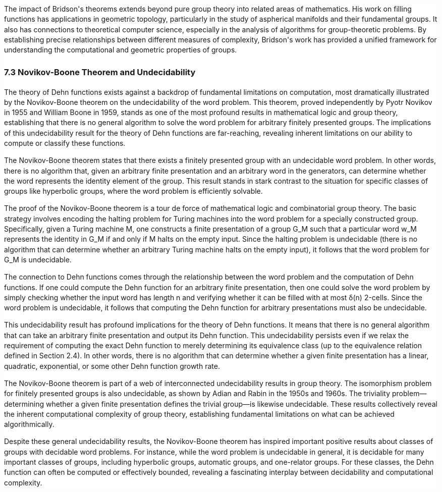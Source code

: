 The impact of Bridson's theorems extends beyond pure group theory into related areas of mathematics. His work on filling functions has applications in geometric topology, particularly in the study of aspherical manifolds and their fundamental groups. It also has connections to theoretical computer science, especially in the analysis of algorithms for group-theoretic problems. By establishing precise relationships between different measures of complexity, Bridson's work has provided a unified framework for understanding the computational and geometric properties of groups.

### 7.3 Novikov-Boone Theorem and Undecidability

The theory of Dehn functions exists against a backdrop of fundamental limitations on computation, most dramatically illustrated by the Novikov-Boone theorem on the undecidability of the word problem. This theorem, proved independently by Pyotr Novikov in 1955 and William Boone in 1959, stands as one of the most profound results in mathematical logic and group theory, establishing that there is no general algorithm to solve the word problem for arbitrary finitely presented groups. The implications of this undecidability result for the theory of Dehn functions are far-reaching, revealing inherent limitations on our ability to compute or classify these functions.

The Novikov-Boone theorem states that there exists a finitely presented group with an undecidable word problem. In other words, there is no algorithm that, given an arbitrary finite presentation and an arbitrary word in the generators, can determine whether the word represents the identity element of the group. This result stands in stark contrast to the situation for specific classes of groups like hyperbolic groups, where the word problem is efficiently solvable.

The proof of the Novikov-Boone theorem is a tour de force of mathematical logic and combinatorial group theory. The basic strategy involves encoding the halting problem for Turing machines into the word problem for a specially constructed group. Specifically, given a Turing machine M, one constructs a finite presentation of a group G_M such that a particular word w_M represents the identity in G_M if and only if M halts on the empty input. Since the halting problem is undecidable (there is no algorithm that can determine whether an arbitrary Turing machine halts on the empty input), it follows that the word problem for G_M is undecidable.

The connection to Dehn functions comes through the relationship between the word problem and the computation of Dehn functions. If one could compute the Dehn function for an arbitrary finite presentation, then one could solve the word problem by simply checking whether the input word has length n and verifying whether it can be filled with at most δ(n) 2-cells. Since the word problem is undecidable, it follows that computing the Dehn function for arbitrary presentations must also be undecidable.

This undecidability result has profound implications for the theory of Dehn functions. It means that there is no general algorithm that can take an arbitrary finite presentation and output its Dehn function. This undecidability persists even if we relax the requirement of computing the exact Dehn function to merely determining its equivalence class (up to the equivalence relation defined in Section 2.4). In other words, there is no algorithm that can determine whether a given finite presentation has a linear, quadratic, exponential, or some other Dehn function growth rate.

The Novikov-Boone theorem is part of a web of interconnected undecidability results in group theory. The isomorphism problem for finitely presented groups is also undecidable, as shown by Adian and Rabin in the 1950s and 1960s. The triviality problem—determining whether a given finite presentation defines the trivial group—is likewise undecidable. These results collectively reveal the inherent computational complexity of group theory, establishing fundamental limitations on what can be achieved algorithmically.

Despite these general undecidability results, the Novikov-Boone theorem has inspired important positive results about classes of groups with decidable word problems. For instance, while the word problem is undecidable in general, it is decidable for many important classes of groups, including hyperbolic groups, automatic groups, and one-relator groups. For these classes, the Dehn function can often be computed or effectively bounded, revealing a fascinating interplay between decidability and computational complexity.

